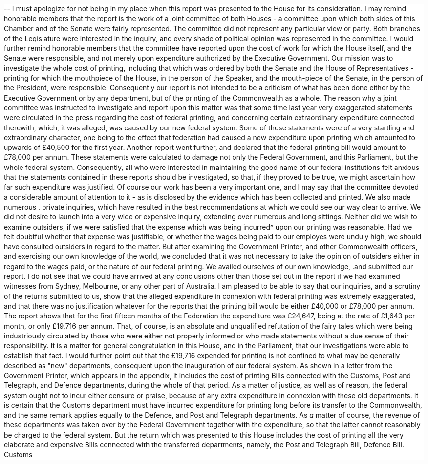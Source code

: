 -- I must apologize for not being in my place when this report was presented to the House for its consideration. I may remind honorable members that the report is the work of a joint committee of both Houses - a committee upon which both sides of this Chamber and of the Senate were fairly represented. The committee did not represent any particular view or party. Both branches of the Legislature were interested in the inquiry, and every shade of political opinion was represented in the committee. I would further remind honorable members that the committee have reported upon the cost of work for which the House itself, and the Senate were responsible, and not merely upon expenditure authorized by the Executive Government. Our mission was to investigate the whole cost of printing, including that which was ordered by both the Senate and the House of Representatives - printing for which the mouthpiece of the House, in the person of the  Speaker,  and the mouth-piece of the Senate, in the person of the  President,  were responsible. Consequently our report is not intended to be a criticism of what has been done either by the Executive Government or by any department, but of the printing of the Commonwealth as a whole. The reason why a joint committee was instructed to investigate and report upon this matter was that some  time  last year  very exaggerated statements were circulated in the press regarding the cost of federal printing, and concerning certain extraordinary expenditure connected therewith, which, it was alleged, was caused by our new federal system. Some of those statements were of a very startling and extraordinary character, one being to the effect that federation had caused a new expenditure upon printing which amounted to upwards of £40,500 for the first year. Another report went further, and declared that the federal printing bill would amount to £78,000 per annum. These statements were calculated to damage not only the Federal Government, and this Parliament, but the whole federal system. Consequently, all who were interested in maintaining the good name of our federal institutions felt anxious that the statements contained in these reports should be investigated, so that, if they proved to be true, we might ascertain how far such expenditure was justified. Of course our work has been a very important one, and I may say that the committee devoted a considerable amount of attention to it - as is disclosed by the evidence which has been collected and printed. We also made numerous . private inquiries, which have resulted in the best recommendations at which we could see our way clear to arrive. We did not desire to launch into a very wide or expensive inquiry, extending over numerous and long sittings. Neither did we wish to examine outsiders, if we were satisfied that the expense which was being incurred^ upon our printing was reasonable. Had we felt doubtful whether that expense was justifiable, or whether the wages being paid to our employes were unduly high, we should have consulted outsiders in regard to the matter. But after examining the Government Printer, and other Commonwealth officers, and exercising our  own  knowledge of the world, we concluded that it was not necessary to take the opinion of outsiders either in regard to the wages paid, or the nature of our federal printing. We availed ourselves of our own knowledge, .and submitted our report. I do not see that we could have arrived at any conclusions other than those set out in the report if we had examined witnesses from Sydney, Melbourne, or any other part of Australia. I am pleased to be able to say that our inquiries, and a scrutiny of the returns submitted to us, show that the alleged expenditure in connexion with federal printing was extremely exaggerated, and that there was no justification whatever for the reports that the printing bill would be either £40,000 or £78,000 per annum. The report shows that for the first fifteen months of the Federation the expenditure was £24,647, being at the rate of £1,643 per month, or only £19,716 per annum. That, of course, is an absolute and unqualified refutation of the fairy tales which were being industriously circulated by those who were either not properly informed or who made statements without a due sense of their responsibility. It is a matter for general congratulation in this House, and in the Parliament, that our investigations were able to establish that fact. I would further point out that the £19,716 expended for printing is not confined to what may be generally described as "new" departments, consequent upon the inauguration of our federal system. As shown in a letter from the Government Printer, which appears in the appendix, it includes the cost of printing Bills connected with the Customs, Post and Telegraph, and Defence departments, during the whole of that period. As a matter of justice, as well as of reason, the federal system ought not to incur either censure or praise, because of any extra expenditure in connexion with these old departments. It is certain that the Customs department must have incurred expenditure for printing long before its transfer to the Commonwealth, and the same remark applies equally to the Defence, and Post and Telegraph departments. As  *a*  matter of course, the revenue of these departments was taken over by the Federal Government together with the expenditure, so that the latter cannot reasonably be charged to the federal system. But the return which was presented to this House includes the cost of printing all the very elaborate and expensive Bills connected with the transferred departments, namely, the Post and Telegraph Bill, Defence Bill. Customs 
